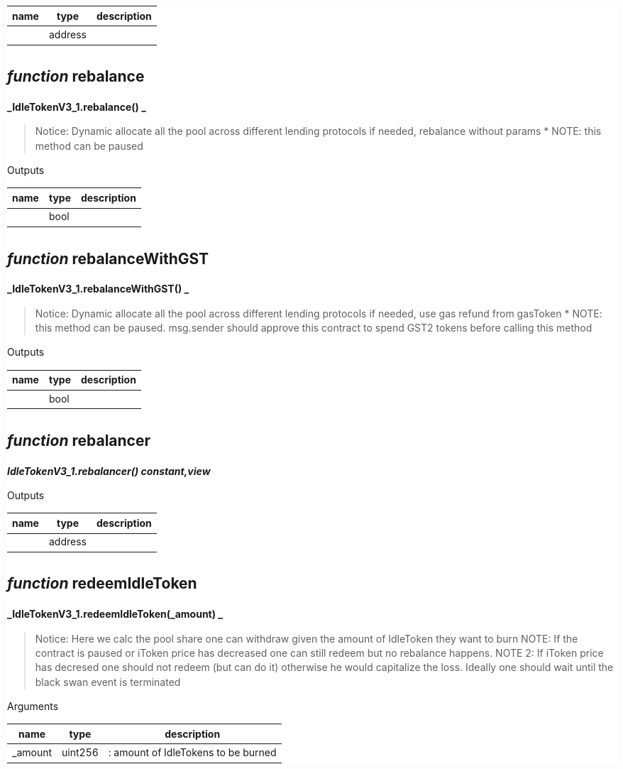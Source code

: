 | **name** | **type** | **description** |
| -------- | -------- | --------------- |
|          | address  |                 |

## _function_ rebalance

**_IdleTokenV3_1.rebalance() _**

> Notice: Dynamic allocate all the pool across different lending protocols if needed, rebalance without params \* NOTE: this method can be paused

Outputs

| **name** | **type** | **description** |
| -------- | -------- | --------------- |
|          | bool     |                 |

## _function_ rebalanceWithGST

**_IdleTokenV3_1.rebalanceWithGST() _**

> Notice: Dynamic allocate all the pool across different lending protocols if needed, use gas refund from gasToken \* NOTE: this method can be paused. msg.sender should approve this contract to spend GST2 tokens before calling this method

Outputs

| **name** | **type** | **description** |
| -------- | -------- | --------------- |
|          | bool     |                 |

## _function_ rebalancer

**_IdleTokenV3_1.rebalancer() constant,view_**

Outputs

| **name** | **type** | **description** |
| -------- | -------- | --------------- |
|          | address  |                 |

## _function_ redeemIdleToken

**_IdleTokenV3_1.redeemIdleToken(\_amount) _**

> Notice: Here we calc the pool share one can withdraw given the amount of IdleToken they want to burn NOTE: If the contract is paused or iToken price has decreased one can still redeem but no rebalance happens. NOTE 2: If iToken price has decresed one should not redeem (but can do it) otherwise he would capitalize the loss. Ideally one should wait until the black swan event is terminated

Arguments

| **name** | **type** | **description**                     |
| -------- | -------- | ----------------------------------- |
| \_amount | uint256  | : amount of IdleTokens to be burned |

